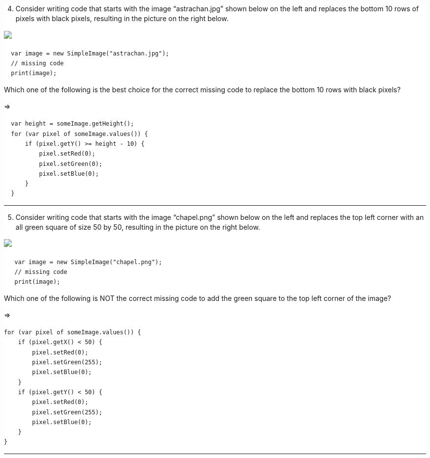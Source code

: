 
4. Consider writing code that starts with the image “astrachan.jpg” shown below on the left and replaces the bottom 10 rows of pixels with black pixels, resulting in the picture on the right below. 

![](https://user-images.githubusercontent.com/25608527/118557090-5a16b080-b782-11eb-9d94-f79260e7a97e.JPG)

```
  var image = new SimpleImage("astrachan.jpg");
  // missing code
  print(image);
```
Which one of the following is the best choice for the correct missing code to replace the bottom 10 rows with black pixels?

=>
```
  var height = someImage.getHeight();
  for (var pixel of someImage.values()) {
      if (pixel.getY() >= height - 10) {
          pixel.setRed(0);
          pixel.setGreen(0);
          pixel.setBlue(0);
      }
  }
```

---

5. Consider writing code that starts with the image “chapel.png” shown below on the left and replaces the top left corner with an all green square of size 50 by 50, resulting in the picture on the right below. 

![](https://user-images.githubusercontent.com/25608527/118557094-5aaf4700-b782-11eb-90eb-bb90e18b544b.JPG)
 
 ```
    var image = new SimpleImage("chapel.png");
    // missing code
    print(image);
  ```
 
 Which one of the following is NOT the correct missing code to add the green square to the top left corner of the image?

=>
  ```
  for (var pixel of someImage.values()) {
      if (pixel.getX() < 50) {
          pixel.setRed(0);
          pixel.setGreen(255);
          pixel.setBlue(0);
      }
      if (pixel.getY() < 50) {
          pixel.setRed(0);
          pixel.setGreen(255);
          pixel.setBlue(0);
      }
  }
  ```
---
